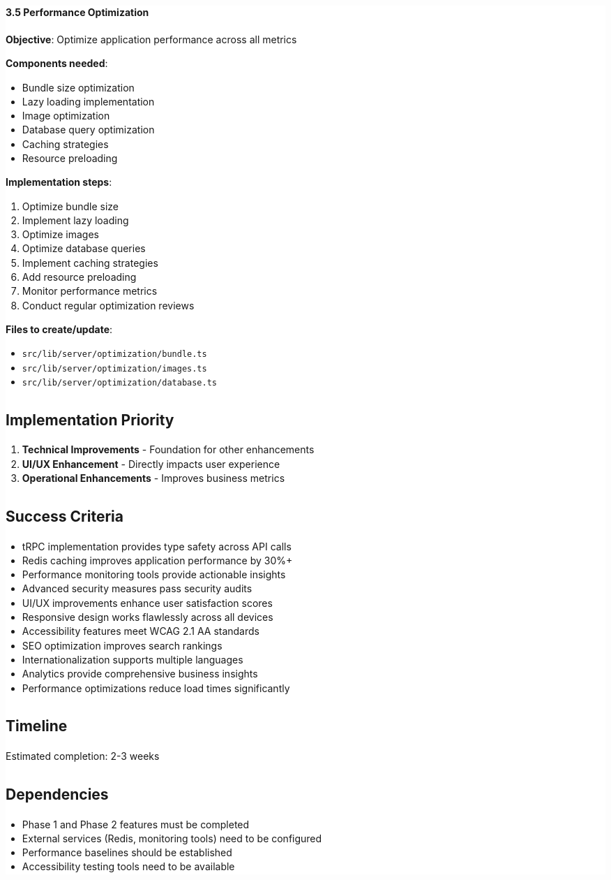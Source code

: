 #### 3.5 Performance Optimization
**Objective**: Optimize application performance across all metrics

**Components needed**:
- Bundle size optimization
- Lazy loading implementation
- Image optimization
- Database query optimization
- Caching strategies
- Resource preloading

**Implementation steps**:
1. Optimize bundle size
2. Implement lazy loading
3. Optimize images
4. Optimize database queries
5. Implement caching strategies
6. Add resource preloading
7. Monitor performance metrics
8. Conduct regular optimization reviews

**Files to create/update**:
- `src/lib/server/optimization/bundle.ts`
- `src/lib/server/optimization/images.ts`
- `src/lib/server/optimization/database.ts`

## Implementation Priority

1. **Technical Improvements** - Foundation for other enhancements
2. **UI/UX Enhancement** - Directly impacts user experience
3. **Operational Enhancements** - Improves business metrics

## Success Criteria

- tRPC implementation provides type safety across API calls
- Redis caching improves application performance by 30%+
- Performance monitoring tools provide actionable insights
- Advanced security measures pass security audits
- UI/UX improvements enhance user satisfaction scores
- Responsive design works flawlessly across all devices
- Accessibility features meet WCAG 2.1 AA standards
- SEO optimization improves search rankings
- Internationalization supports multiple languages
- Analytics provide comprehensive business insights
- Performance optimizations reduce load times significantly

## Timeline
Estimated completion: 2-3 weeks

## Dependencies
- Phase 1 and Phase 2 features must be completed
- External services (Redis, monitoring tools) need to be configured
- Performance baselines should be established
- Accessibility testing tools need to be available